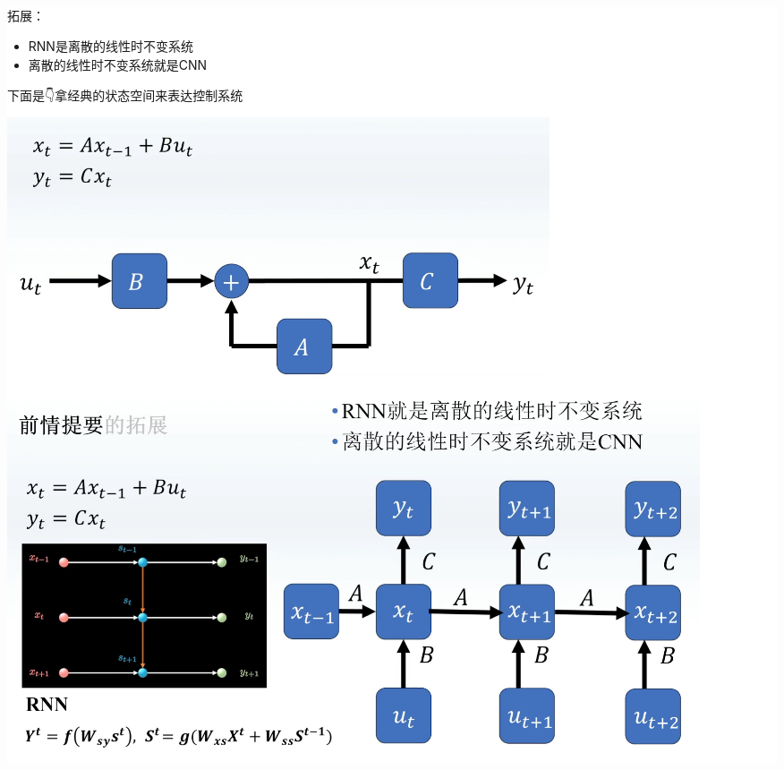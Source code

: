 拓展：

- RNN是离散的线性时不变系统
- 离散的线性时不变系统就是CNN 

下面是👇拿经典的状态空间来表达控制系统

![图片](images/image-20251007203904950.png)

![图片](images/image-20251007205849153.png)
